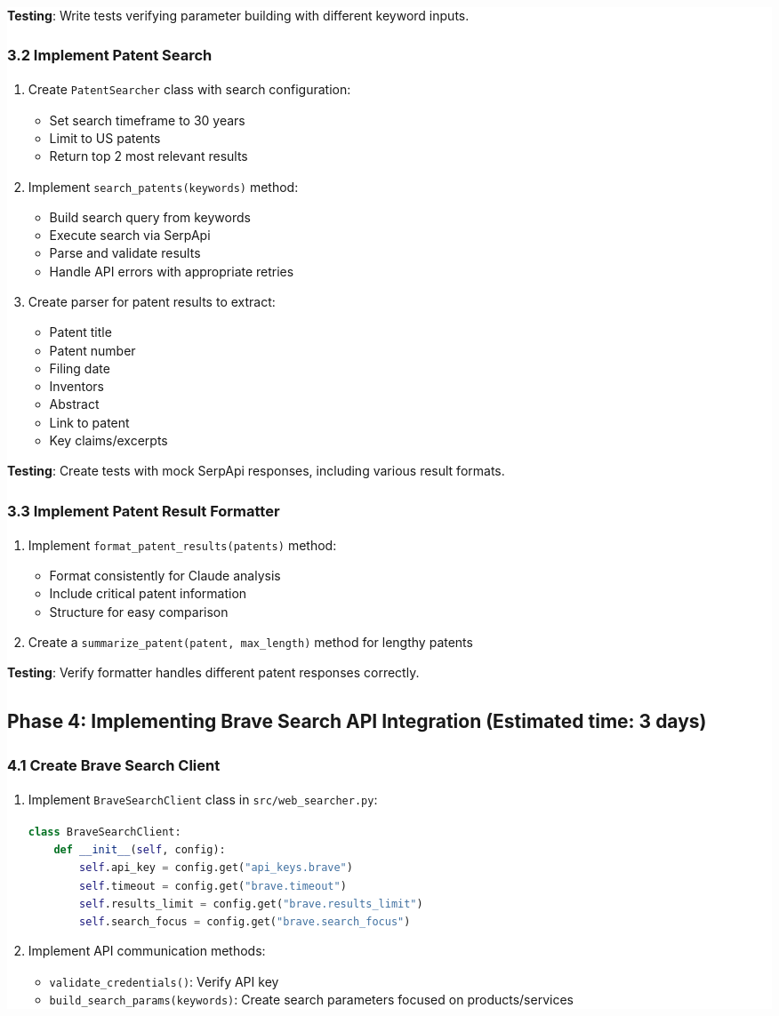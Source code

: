 **Testing**: Write tests verifying parameter building with different keyword inputs.

### 3.2 Implement Patent Search

1. Create `PatentSearcher` class with search configuration:
   - Set search timeframe to 30 years
   - Limit to US patents
   - Return top 2 most relevant results

2. Implement `search_patents(keywords)` method:
   - Build search query from keywords
   - Execute search via SerpApi
   - Parse and validate results
   - Handle API errors with appropriate retries

3. Create parser for patent results to extract:
   - Patent title
   - Patent number
   - Filing date
   - Inventors
   - Abstract
   - Link to patent
   - Key claims/excerpts

**Testing**: Create tests with mock SerpApi responses, including various result formats.

### 3.3 Implement Patent Result Formatter

1. Implement `format_patent_results(patents)` method:
   - Format consistently for Claude analysis
   - Include critical patent information
   - Structure for easy comparison

2. Create a `summarize_patent(patent, max_length)` method for lengthy patents

**Testing**: Verify formatter handles different patent responses correctly.

## Phase 4: Implementing Brave Search API Integration (Estimated time: 3 days)

### 4.1 Create Brave Search Client

1. Implement `BraveSearchClient` class in `src/web_searcher.py`:
   ```python
   class BraveSearchClient:
       def __init__(self, config):
           self.api_key = config.get("api_keys.brave")
           self.timeout = config.get("brave.timeout")
           self.results_limit = config.get("brave.results_limit")
           self.search_focus = config.get("brave.search_focus")
   ```

2. Implement API communication methods:
   - `validate_credentials()`: Verify API key
   - `build_search_params(keywords)`: Create search parameters focused on products/services
